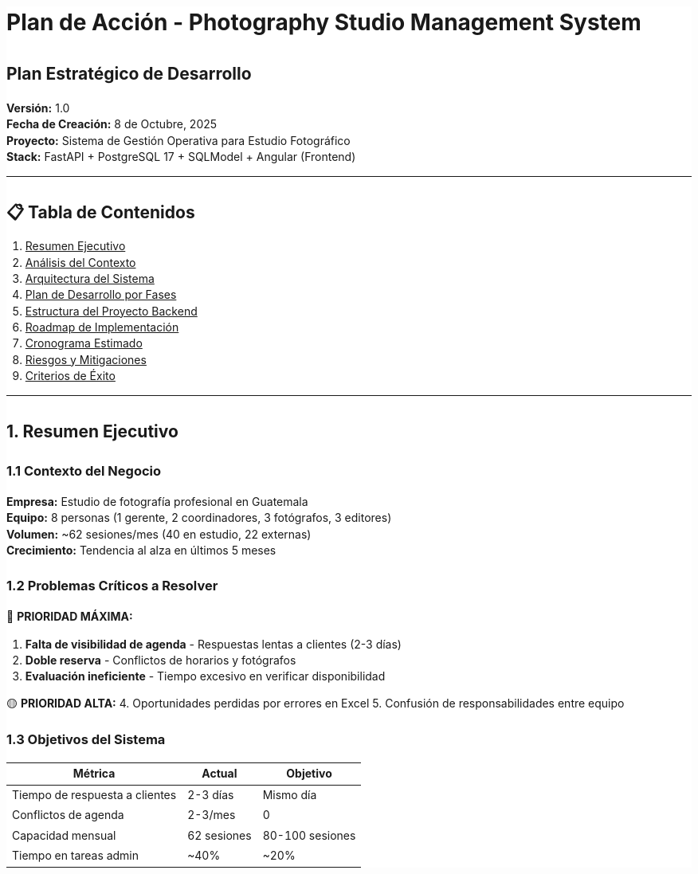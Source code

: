 # Plan de Acción - Photography Studio Management System
## Plan Estratégico de Desarrollo

**Versión:** 1.0  
**Fecha de Creación:** 8 de Octubre, 2025  
**Proyecto:** Sistema de Gestión Operativa para Estudio Fotográfico  
**Stack:** FastAPI + PostgreSQL 17 + SQLModel + Angular (Frontend)

---

## 📋 Tabla de Contenidos

1. [Resumen Ejecutivo](#1-resumen-ejecutivo)
2. [Análisis del Contexto](#2-análisis-del-contexto)
3. [Arquitectura del Sistema](#3-arquitectura-del-sistema)
4. [Plan de Desarrollo por Fases](#4-plan-de-desarrollo-por-fases)
5. [Estructura del Proyecto Backend](#5-estructura-del-proyecto-backend)
6. [Roadmap de Implementación](#6-roadmap-de-implementación)
7. [Cronograma Estimado](#7-cronograma-estimado)
8. [Riesgos y Mitigaciones](#8-riesgos-y-mitigaciones)
9. [Criterios de Éxito](#9-criterios-de-éxito)

---

## 1. Resumen Ejecutivo

### 1.1 Contexto del Negocio

**Empresa:** Estudio de fotografía profesional en Guatemala  
**Equipo:** 8 personas (1 gerente, 2 coordinadores, 3 fotógrafos, 3 editores)  
**Volumen:** ~62 sesiones/mes (40 en estudio, 22 externas)  
**Crecimiento:** Tendencia al alza en últimos 5 meses

### 1.2 Problemas Críticos a Resolver

🔴 **PRIORIDAD MÁXIMA:**
1. **Falta de visibilidad de agenda** - Respuestas lentas a clientes (2-3 días)
2. **Doble reserva** - Conflictos de horarios y fotógrafos
3. **Evaluación ineficiente** - Tiempo excesivo en verificar disponibilidad

🟡 **PRIORIDAD ALTA:**
4. Oportunidades perdidas por errores en Excel
5. Confusión de responsabilidades entre equipo

### 1.3 Objetivos del Sistema

| Métrica | Actual | Objetivo |
|---------|--------|----------|
| Tiempo de respuesta a clientes | 2-3 días | Mismo día |
| Conflictos de agenda | 2-3/mes | 0 |
| Capacidad mensual | 62 sesiones | 80-100 sesiones |
| Tiempo en tareas admin | ~40% | ~20% |

